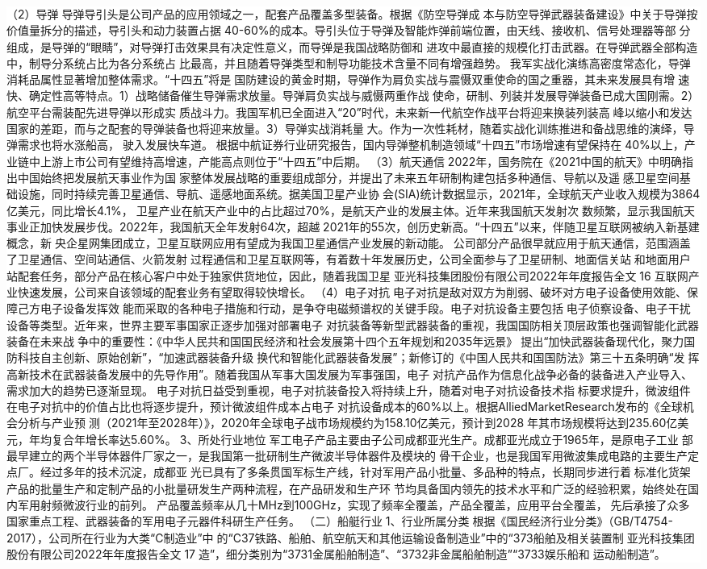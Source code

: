 （2）导弹
导弹导引头是公司产品的应用领域之一，配套产品覆盖多型装备。根据《防空导弹成
本与防空导弹武器装备建设》中关于导弹按价值量拆分的描述，导引头和动力装置占据
40-60%的成本。导引头位于导弹及智能炸弹前端位置，由天线、接收机、信号处理器等部
分组成，是导弹的“眼睛”，对导弹打击效果具有决定性意义，而导弹是我国战略防御和
进攻中最直接的规模化打击武器。在导弹武器全部构造中，制导分系统占比为各分系统占
比最高，并且随着导弹类型和制导功能技术含量不同有增强趋势。
我军实战化演练高密度常态化，导弹消耗品属性显著增加整体需求。“十四五”将是
国防建设的黄金时期，导弹作为肩负实战与震慑双重使命的国之重器，其未来发展具有增
速快、确定性高等特点。1）战略储备催生导弹需求放量。导弹肩负实战与威慑两重作战
使命，研制、列装并发展导弹装备已成大国刚需。2）航空平台需装配先进导弹以形成实
质战斗力。我国军机已全面进入“20”时代，未来新一代航空作战平台将迎来换装列装高
峰以缩小和发达国家的差距，而与之配套的导弹装备也将迎来放量。3）导弹实战消耗量
大。作为一次性耗材，随着实战化训练推进和备战思维的演绎，导弹需求也将水涨船高，
驶入发展快车道。
根据中航证券行业研究报告，国内导弹整机制造领域“十四五”市场增速有望保持在
40%以上，产业链中上游上市公司有望维持高增速，产能高点则位于“十四五”中后期。
（3）航天通信
2022年，国务院在《2021中国的航天》中明确指出中国始终把发展航天事业作为国
家整体发展战略的重要组成部分，并提出了未来五年研制构建包括多种通信、导航以及遥
感卫星空间基础设施，同时持续完善卫星通信、导航、遥感地面系统。据美国卫星产业协
会(SIA)统计数据显示，2021年，全球航天产业收入规模为3864亿美元，同比增长4.1%，
卫星产业在航天产业中的占比超过70%，是航天产业的发展主体。近年来我国航天发射次
数频繁，显示我国航天事业正加快发展步伐。2022年，我国航天全年发射64次，超越
2021年的55次，创历史新高。“十四五”以来，伴随卫星互联网被纳入新基建概念，新
央企星网集团成立，卫星互联网应用有望成为我国卫星通信产业发展的新动能。
公司部分产品很早就应用于航天通信，范围涵盖了卫星通信、空间站通信、火箭发射
过程通信和卫星互联网等，有着数十年发展历史，公司全面参与了卫星研制、地面信关站
和地面用户站配套任务，部分产品在核心客户中处于独家供货地位，因此，随着我国卫星
亚光科技集团股份有限公司2022年年度报告全文
16
互联网产业快速发展，公司来自该领域的配套业务有望取得较快增长。
（4）电子对抗
电子对抗是敌对双方为削弱、破坏对方电子设备使用效能、保障己方电子设备发挥效
能而采取的各种电子措施和行动，是争夺电磁频谱权的关键手段。电子对抗设备主要包括
电子侦察设备、电子干扰设备等类型。近年来，世界主要军事国家正逐步加强对部署电子
对抗装备等新型武器装备的重视，我国国防相关顶层政策也强调智能化武器装备在未来战
争中的重要性：《中华人民共和国国民经济和社会发展第十四个五年规划和2035年远景》
提出“加快武器装备现代化，聚力国防科技自主创新、原始创新”，“加速武器装备升级
换代和智能化武器装备发展”；新修订的《中国人民共和国国防法》第三十五条明确“发
挥高新技术在武器装备发展中的先导作用”。随着我国从军事大国发展为军事强国，电子
对抗产品作为信息化战争必备的装备进入产业导入、需求加大的趋势已逐渐显现。
电子对抗日益受到重视，电子对抗装备投入将持续上升，随着对电子对抗设备技术指
标要求提升，微波组件在电子对抗中的价值占比也将逐步提升，预计微波组件成本占电子
对抗设备成本的60%以上。根据AlliedMarketResearch发布的《全球机会分析与产业预
测（2021年至2028年）》，2020年全球电子战市场规模约为158.10亿美元，预计到2028
年其市场规模将达到235.60亿美元，年均复合年增长率达5.60%。
3、所处行业地位
军工电子产品主要由子公司成都亚光生产。成都亚光成立于1965年，是原电子工业
部最早建立的两个半导体器件厂家之一，是我国第一批研制生产微波半导体器件及模块的
骨干企业，也是我国军用微波集成电路的主要生产定点厂。经过多年的技术沉淀，成都亚
光已具有了多条贯国军标生产线，针对军用产品小批量、多品种的特点，长期同步进行着
标准化货架产品的批量生产和定制产品的小批量研发生产两种流程，在产品研发和生产环
节均具备国内领先的技术水平和广泛的经验积累，始终处在国内军用射频微波行业的前列。
产品覆盖频率从几十MHz到100GHz，实现了频率全覆盖，产品全覆盖，应用平台全覆盖，
先后承接了众多国家重点工程、武器装备的军用电子元器件科研生产任务。
（二）船艇行业
1、行业所属分类
根据《国民经济行业分类》（GB/T4754-2017），公司所在行业为大类“C制造业”中
的“C37铁路、船舶、航空航天和其他运输设备制造业”中的“373船舶及相关装置制
亚光科技集团股份有限公司2022年年度报告全文
17
造”，细分类别为“3731金属船舶制造”、“3732非金属船舶制造”“3733娱乐船和
运动船制造”。